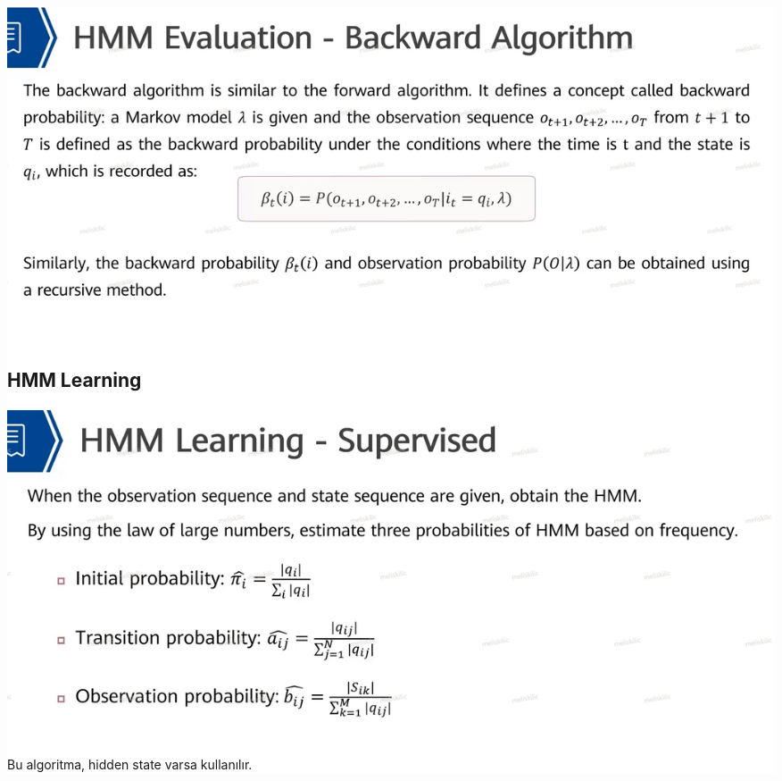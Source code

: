 ![alt text](../images/speech-processing/31-image-116.png)

## HMM Learning

![alt text](../images/speech-processing/32-image-117.png)
Bu algoritma, hidden state varsa kullanılır.
